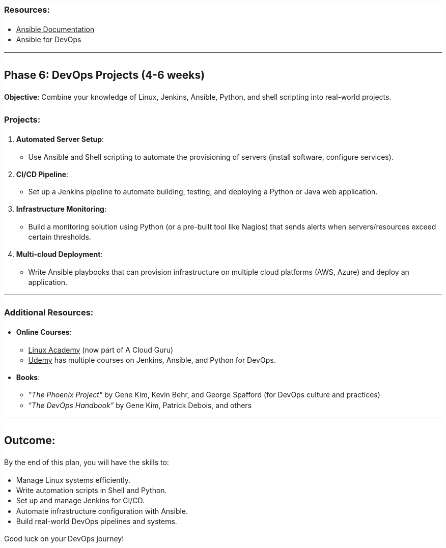 ### Resources:
- [Ansible Documentation](https://docs.ansible.com/ansible/latest/index.html)
- [Ansible for DevOps](https://www.ansiblefordevops.com/)

---

## **Phase 6: DevOps Projects (4-6 weeks)**

**Objective**: Combine your knowledge of Linux, Jenkins, Ansible, Python, and shell scripting into real-world projects.

### Projects:
1. **Automated Server Setup**:
   - Use Ansible and Shell scripting to automate the provisioning of servers (install software, configure services).
   
2. **CI/CD Pipeline**:
   - Set up a Jenkins pipeline to automate building, testing, and deploying a Python or Java web application.
   
3. **Infrastructure Monitoring**:
   - Build a monitoring solution using Python (or a pre-built tool like Nagios) that sends alerts when servers/resources exceed certain thresholds.
   
4. **Multi-cloud Deployment**:
   - Write Ansible playbooks that can provision infrastructure on multiple cloud platforms (AWS, Azure) and deploy an application.

---

### Additional Resources:
- **Online Courses**:
  - [Linux Academy](https://linuxacademy.com/) (now part of A Cloud Guru)
  - [Udemy](https://www.udemy.com/) has multiple courses on Jenkins, Ansible, and Python for DevOps.

- **Books**:
  - *"The Phoenix Project"* by Gene Kim, Kevin Behr, and George Spafford (for DevOps culture and practices)
  - *"The DevOps Handbook"* by Gene Kim, Patrick Debois, and others

---

## **Outcome**:
By the end of this plan, you will have the skills to:
- Manage Linux systems efficiently.
- Write automation scripts in Shell and Python.
- Set up and manage Jenkins for CI/CD.
- Automate infrastructure configuration with Ansible.
- Build real-world DevOps pipelines and systems.

Good luck on your DevOps journey!
